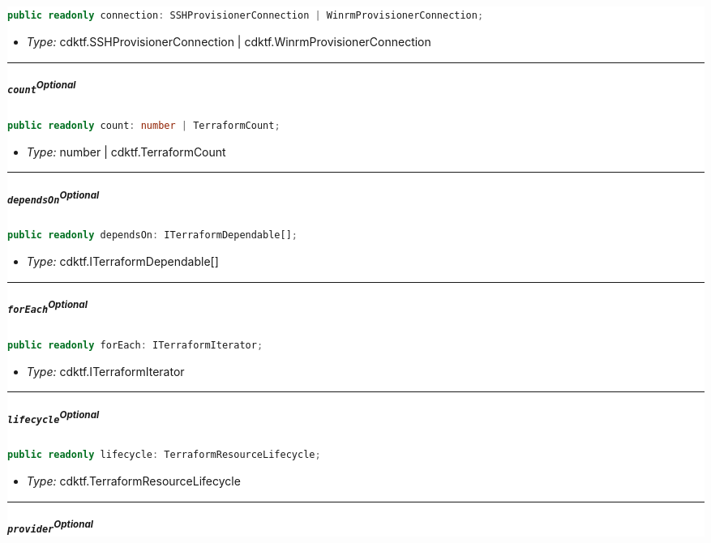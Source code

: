 ```typescript
public readonly connection: SSHProvisionerConnection | WinrmProvisionerConnection;
```

- *Type:* cdktf.SSHProvisionerConnection | cdktf.WinrmProvisionerConnection

---

##### `count`<sup>Optional</sup> <a name="count" id="@cdktf/provider-cloudflare.accessTag.AccessTagConfig.property.count"></a>

```typescript
public readonly count: number | TerraformCount;
```

- *Type:* number | cdktf.TerraformCount

---

##### `dependsOn`<sup>Optional</sup> <a name="dependsOn" id="@cdktf/provider-cloudflare.accessTag.AccessTagConfig.property.dependsOn"></a>

```typescript
public readonly dependsOn: ITerraformDependable[];
```

- *Type:* cdktf.ITerraformDependable[]

---

##### `forEach`<sup>Optional</sup> <a name="forEach" id="@cdktf/provider-cloudflare.accessTag.AccessTagConfig.property.forEach"></a>

```typescript
public readonly forEach: ITerraformIterator;
```

- *Type:* cdktf.ITerraformIterator

---

##### `lifecycle`<sup>Optional</sup> <a name="lifecycle" id="@cdktf/provider-cloudflare.accessTag.AccessTagConfig.property.lifecycle"></a>

```typescript
public readonly lifecycle: TerraformResourceLifecycle;
```

- *Type:* cdktf.TerraformResourceLifecycle

---

##### `provider`<sup>Optional</sup> <a name="provider" id="@cdktf/provider-cloudflare.accessTag.AccessTagConfig.property.provider"></a>
